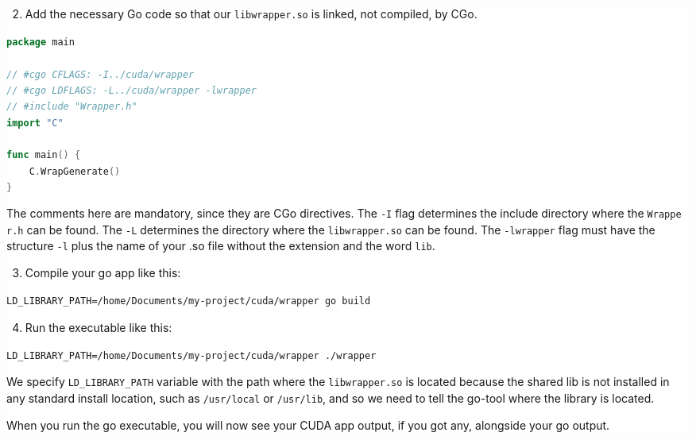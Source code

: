 2. Add the necessary Go code so that our `libwrapper.so` is linked, not compiled, by CGo.

```go
package main

// #cgo CFLAGS: -I../cuda/wrapper
// #cgo LDFLAGS: -L../cuda/wrapper -lwrapper
// #include "Wrapper.h"
import "C"

func main() {
	C.WrapGenerate()
}

```

The comments here are mandatory, since they are CGo directives. The `-I` flag determines the include directory where the `Wrapper.h` can be found. The `-L` determines the directory where the `libwrapper.so` can be found. The `-lwrapper` flag must have the structure `-l` plus the name of your .so file without the extension and the word `lib`.

3. Compile your go app like this:

```
LD_LIBRARY_PATH=/home/Documents/my-project/cuda/wrapper go build
```

4. Run the executable like this:

```
LD_LIBRARY_PATH=/home/Documents/my-project/cuda/wrapper ./wrapper
```

We specify `LD_LIBRARY_PATH` variable with the path where the `libwrapper.so` is located because the shared lib is not installed in any standard install location, such as `/usr/local` or `/usr/lib`, and so we need to tell the go-tool where the library is located.

When you run the go executable, you will now see your CUDA app output, if you got any, alongside your go output.